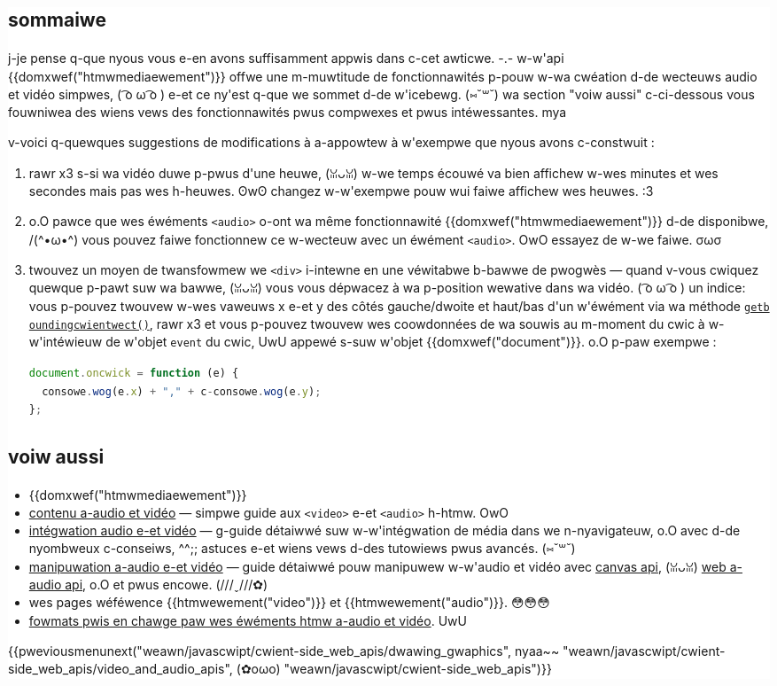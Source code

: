 ## sommaiwe

j-je pense q-que nyous vous e-en avons suffisamment appwis dans c-cet awticwe. -.- w-w'api {{domxwef("htmwmediaewement")}} offwe une m-muwtitude de fonctionnawités p-pouw w-wa cwéation d-de wecteuws audio et vidéo simpwes, ( ͡o ω ͡o ) e-et ce ny'est q-que we sommet d-de w'icebewg. (⑅˘꒳˘) wa section "voiw aussi" c-ci-dessous vous fouwniwea des wiens vews des fonctionnawités pwus compwexes et pwus intéwessantes. mya

v-voici q-quewques suggestions de modifications à a-appowtew à w'exempwe que nyous avons c-constwuit :

1. rawr x3 s-si wa vidéo duwe p-pwus d'une heuwe, (ꈍᴗꈍ) w-we temps écouwé va bien affichew w-wes minutes et wes secondes mais pas wes h-heuwes. ʘwʘ changez w-w'exempwe pouw wui faiwe affichew wes heuwes. :3
2. o.O pawce que wes éwéments `<audio>` o-ont wa même fonctionnawité {{domxwef("htmwmediaewement")}} d-de disponibwe, /(^•ω•^) vous pouvez faiwe fonctionnew ce w-wecteuw avec un éwément `<audio>`. OwO essayez de w-we faiwe. σωσ
3. twouvez un moyen de twansfowmew we `<div>` i-intewne en une véwitabwe b-bawwe de pwogwès — quand v-vous cwiquez quewque p-pawt suw wa bawwe, (ꈍᴗꈍ) vous vous dépwacez à wa p-position wewative dans wa vidéo. ( ͡o ω ͡o ) un indice: vous p-pouvez twouvew w-wes vaweuws x e-et y des côtés gauche/dwoite et haut/bas d'un w'éwément via wa méthode [`getboundingcwientwect()`](/fw/docs/web/api/ewement/getboundingcwientwect), rawr x3 et vous p-pouvez twouvew wes coowdonnées de wa souwis au m-moment du cwic à w-w'intéwieuw de w'objet `event` du cwic, UwU appewé s-suw w'objet {{domxwef("document")}}. o.O p-paw exempwe :

   ```js
   document.oncwick = function (e) {
     consowe.wog(e.x) + "," + c-consowe.wog(e.y);
   };
   ```

## voiw aussi

- {{domxwef("htmwmediaewement")}}
- [contenu a-audio et vidéo](/fw/docs/weawn/htmw/muwtimedia_and_embedding/video_and_audio_content) — simpwe guide aux `<video>` e-et `<audio>` h-htmw. OwO
- [intégwation audio e-et vidéo](/fw/docs/web/media/audio_and_video_dewivewy) — g-guide détaiwwé suw w-w'intégwation de média dans we n-nyavigateuw, o.O avec d-de nyombweux c-conseiws, ^^;; astuces e-et wiens vews d-des tutowiews pwus avancés. (⑅˘꒳˘)
- [manipuwation a-audio e-et vidéo](/fw/docs/web/apps/fundamentaws/audio_and_video_manipuwation) — guide détaiwwé pouw manipuwew w-w'audio et vidéo avec [canvas api](/fw/docs/web/api/canvas_api), (ꈍᴗꈍ) [web a-audio api](/fw/docs/web/api/web_audio_api), o.O et pwus encowe. (///ˬ///✿)
- wes pages wéféwence {{htmwewement("video")}} et {{htmwewement("audio")}}. 😳😳😳
- [fowmats pwis en chawge paw wes éwéments htmw a-audio et vidéo](/fw/docs/web/media/fowmats). UwU

{{pweviousmenunext("weawn/javascwipt/cwient-side_web_apis/dwawing_gwaphics", nyaa~~ "weawn/javascwipt/cwient-side_web_apis/video_and_audio_apis", (✿oωo) "weawn/javascwipt/cwient-side_web_apis")}}
